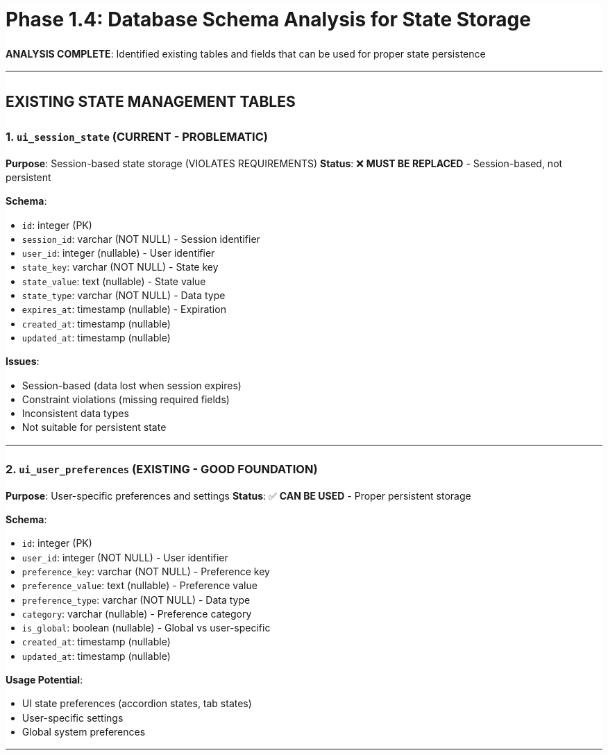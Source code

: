 # Phase 1.4: Database Schema Analysis for State Storage

**ANALYSIS COMPLETE**: Identified existing tables and fields that can be used for proper state persistence

---

## **EXISTING STATE MANAGEMENT TABLES**

### **1. `ui_session_state` (CURRENT - PROBLEMATIC)**

**Purpose**: Session-based state storage (VIOLATES REQUIREMENTS)
**Status**: ❌ **MUST BE REPLACED** - Session-based, not persistent

**Schema**:
- `id`: integer (PK)
- `session_id`: varchar (NOT NULL) - Session identifier
- `user_id`: integer (nullable) - User identifier  
- `state_key`: varchar (NOT NULL) - State key
- `state_value`: text (nullable) - State value
- `state_type`: varchar (NOT NULL) - Data type
- `expires_at`: timestamp (nullable) - Expiration
- `created_at`: timestamp (nullable)
- `updated_at`: timestamp (nullable)

**Issues**:
- Session-based (data lost when session expires)
- Constraint violations (missing required fields)
- Inconsistent data types
- Not suitable for persistent state

---

### **2. `ui_user_preferences` (EXISTING - GOOD FOUNDATION)**

**Purpose**: User-specific preferences and settings
**Status**: ✅ **CAN BE USED** - Proper persistent storage

**Schema**:
- `id`: integer (PK)
- `user_id`: integer (NOT NULL) - User identifier
- `preference_key`: varchar (NOT NULL) - Preference key
- `preference_value`: text (nullable) - Preference value
- `preference_type`: varchar (NOT NULL) - Data type
- `category`: varchar (nullable) - Preference category
- `is_global`: boolean (nullable) - Global vs user-specific
- `created_at`: timestamp (nullable)
- `updated_at`: timestamp (nullable)

**Usage Potential**:
- UI state preferences (accordion states, tab states)
- User-specific settings
- Global system preferences

---